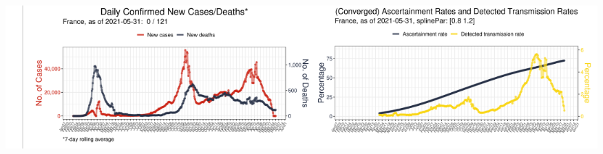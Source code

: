 > <img src="/output/countries_current/France_newCases7d.png" width="49.5%"/> <img src="/output/countries_current/France_cnvd_AscertainmentRate.png" width="49.5%"/> 
